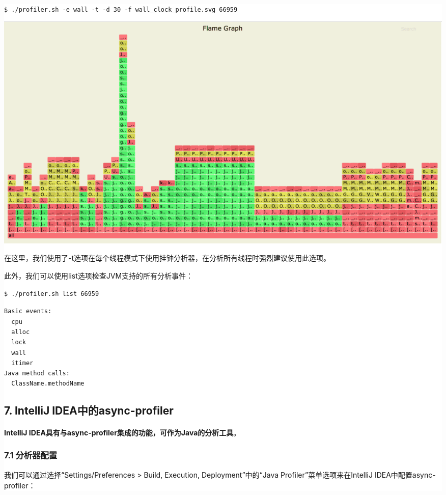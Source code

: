 ```shell
$ ./profiler.sh -e wall -t -d 30 -f wall_clock_profile.svg 66959
```

![](/assets/images/2025/javajvm/javaasyncprofiler04.png)

在这里，我们使用了-t选项在每个线程模式下使用挂钟分析器，在分析所有线程时强烈建议使用此选项。

此外，我们可以使用list选项检查JVM支持的所有分析事件：

```shell
$ ./profiler.sh list 66959
```

```text
Basic events:
  cpu
  alloc
  lock
  wall
  itimer
Java method calls:
  ClassName.methodName
```

## 7. IntelliJ IDEA中的async-profiler

**IntelliJ IDEA具有与async-profiler集成的功能，可作为Java的分析工具**。

### 7.1 分析器配置

我们可以通过选择“Settings/Preferences > Build, Execution, Deployment”中的“Java Profiler”菜单选项来在IntelliJ IDEA中配置async-profiler：
